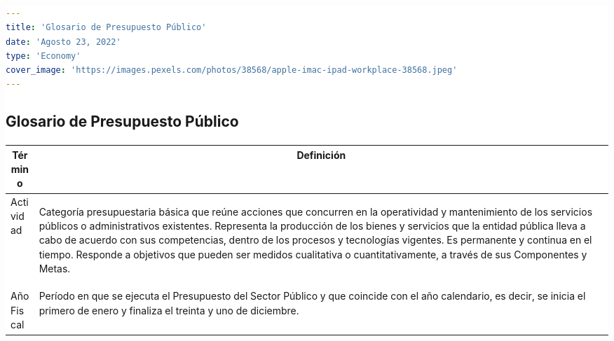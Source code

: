 ```yaml
---
title: 'Glosario de Presupuesto Público'
date: 'Agosto 23, 2022'
type: 'Economy'
cover_image: 'https://images.pexels.com/photos/38568/apple-imac-ipad-workplace-38568.jpeg'
---
```


<article class="top">

# Glosario de Presupuesto Público

</article>

<article class="bottom">

<table>

<thead>

<tr>

<th>Término</th>

<th>Definición</th>

</tr>

</thead>

<tbody>

<tr>

<td><span>Actividad</span></td>

<td>

<div>

Categoría presupuestaria básica que reúne acciones que concurren en la operatividad y mantenimiento de los servicios públicos o administrativos existentes. Representa la producción de los bienes y servicios que la entidad pública lleva a cabo de acuerdo con sus competencias, dentro de los procesos y tecnologías vigentes. Es permanente y continua en el tiempo. Responde a objetivos que pueden ser medidos cualitativa o cuantitativamente, a través de sus Componentes y Metas.

</div>

</td>

</tr>

<tr>

<td><span>Año Fiscal</span></td>

<td>

<div>Período en que se ejecuta el Presupuesto del Sector Público y que coincide con el año calendario, es decir, se inicia el primero de enero y finaliza el treinta y uno de diciembre.</div>
